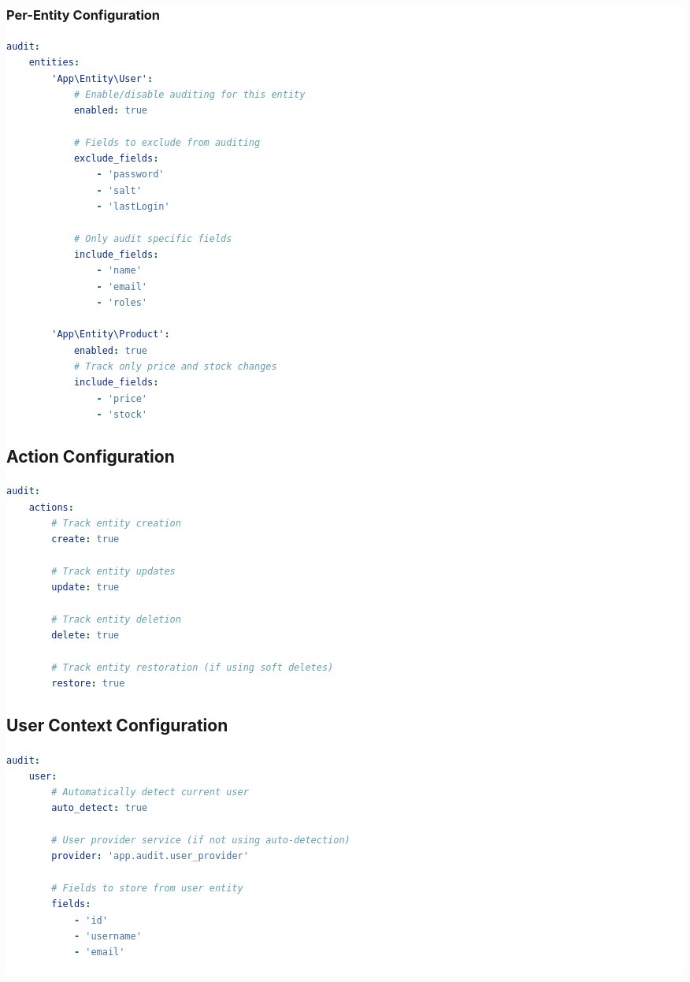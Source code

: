 ### Per-Entity Configuration

```yaml
audit:
    entities:
        'App\Entity\User':
            # Enable/disable auditing for this entity
            enabled: true
            
            # Fields to exclude from auditing
            exclude_fields:
                - 'password'
                - 'salt'
                - 'lastLogin'
            
            # Only audit specific fields
            include_fields:
                - 'name'
                - 'email'
                - 'roles'
        
        'App\Entity\Product':
            enabled: true
            # Track only price and stock changes
            include_fields:
                - 'price'
                - 'stock'
```

## Action Configuration

```yaml
audit:
    actions:
        # Track entity creation
        create: true
        
        # Track entity updates
        update: true
        
        # Track entity deletion
        delete: true
        
        # Track entity restoration (if using soft deletes)
        restore: true
```

## User Context Configuration

```yaml
audit:
    user:
        # Automatically detect current user
        auto_detect: true
        
        # User provider service (if not using auto-detection)
        provider: 'app.audit.user_provider'
        
        # Fields to store from user entity
        fields:
            - 'id'
            - 'username'
            - 'email'
        
```